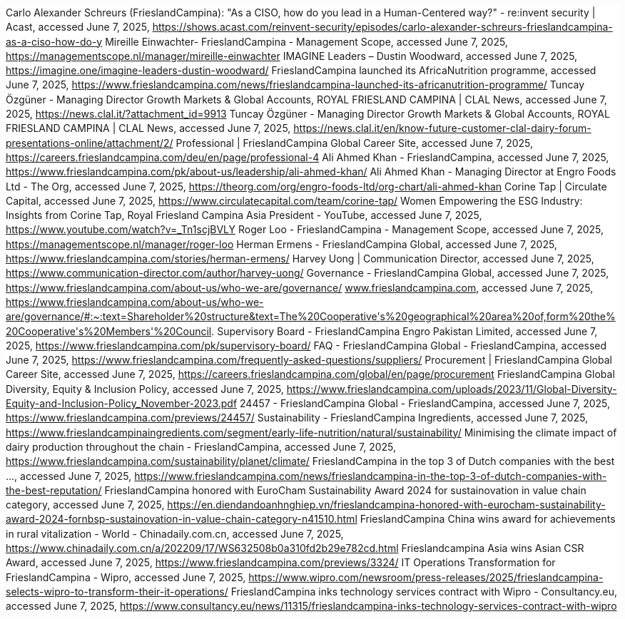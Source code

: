 Carlo Alexander Schreurs (FrieslandCampina): "As a CISO, how do you lead in a Human-Centered way?" - re:invent security | Acast, accessed June 7, 2025, https://shows.acast.com/reinvent-security/episodes/carlo-alexander-schreurs-frieslandcampina-as-a-ciso-how-do-y
Mireille Einwachter- FrieslandCampina - Management Scope, accessed June 7, 2025, https://managementscope.nl/manager/mireille-einwachter
IMAGINE Leaders – Dustin Woodward, accessed June 7, 2025, https://imagine.one/imagine-leaders-dustin-woodward/
FrieslandCampina launched its AfricaNutrition programme, accessed June 7, 2025, https://www.frieslandcampina.com/news/frieslandcampina-launched-its-africanutrition-programme/
Tuncay Özgüner - Managing Director Growth Markets & Global Accounts, ROYAL FRIESLAND CAMPINA | CLAL News, accessed June 7, 2025, https://news.clal.it/?attachment_id=9913
Tuncay Özgüner - Managing Director Growth Markets & Global Accounts, ROYAL FRIESLAND CAMPINA | CLAL News, accessed June 7, 2025, https://news.clal.it/en/know-future-customer-clal-dairy-forum-presentations-online/attachment/2/
Professional | FrieslandCampina Global Career Site, accessed June 7, 2025, https://careers.frieslandcampina.com/deu/en/page/professional-4
Ali Ahmed Khan - FrieslandCampina, accessed June 7, 2025, https://www.frieslandcampina.com/pk/about-us/leadership/ali-ahmed-khan/
Ali Ahmed Khan - Managing Director at Engro Foods Ltd - The Org, accessed June 7, 2025, https://theorg.com/org/engro-foods-ltd/org-chart/ali-ahmed-khan
Corine Tap | Circulate Capital, accessed June 7, 2025, https://www.circulatecapital.com/team/corine-tap/
Women Empowering the ESG Industry: Insights from Corine Tap, Royal Friesland Campina Asia President - YouTube, accessed June 7, 2025, https://www.youtube.com/watch?v=_Tn1scjBVLY
Roger Loo - FrieslandCampina - Management Scope, accessed June 7, 2025, https://managementscope.nl/manager/roger-loo
Herman Ermens - FrieslandCampina Global, accessed June 7, 2025, https://www.frieslandcampina.com/stories/herman-ermens/
Harvey Uong | Communication Director, accessed June 7, 2025, https://www.communication-director.com/author/harvey-uong/
Governance - FrieslandCampina Global, accessed June 7, 2025, https://www.frieslandcampina.com/about-us/who-we-are/governance/
www.frieslandcampina.com, accessed June 7, 2025, https://www.frieslandcampina.com/about-us/who-we-are/governance/#:~:text=Shareholder%20structure&text=The%20Cooperative's%20geographical%20area%20of,form%20the%20Cooperative's%20Members'%20Council.
Supervisory Board - FrieslandCampina Engro Pakistan Limited, accessed June 7, 2025, https://www.frieslandcampina.com/pk/supervisory-board/
FAQ - FrieslandCampina Global - FrieslandCampina, accessed June 7, 2025, https://www.frieslandcampina.com/frequently-asked-questions/suppliers/
Procurement | FrieslandCampina Global Career Site, accessed June 7, 2025, https://careers.frieslandcampina.com/global/en/page/procurement
FrieslandCampina Global Diversity, Equity & Inclusion Policy, accessed June 7, 2025, https://www.frieslandcampina.com/uploads/2023/11/Global-Diversity-Equity-and-Inclusion-Policy_November-2023.pdf
24457 - FrieslandCampina Global - FrieslandCampina, accessed June 7, 2025, https://www.frieslandcampina.com/previews/24457/
Sustainability - FrieslandCampina Ingredients, accessed June 7, 2025, https://www.frieslandcampinaingredients.com/segment/early-life-nutrition/natural/sustainability/
Minimising the climate impact of dairy production throughout the chain - FrieslandCampina, accessed June 7, 2025, https://www.frieslandcampina.com/sustainability/planet/climate/
FrieslandCampina in the top 3 of Dutch companies with the best ..., accessed June 7, 2025, https://www.frieslandcampina.com/news/frieslandcampina-in-the-top-3-of-dutch-companies-with-the-best-reputation/
FrieslandCampina honored with EuroCham Sustainability Award 2024 for sustainovation in value chain category, accessed June 7, 2025, https://en.diendandoanhnghiep.vn/frieslandcampina-honored-with-eurocham-sustainability-award-2024-fornbsp-sustainovation-in-value-chain-category-n41510.html
FrieslandCampina China wins award for achievements in rural vitalization - World - Chinadaily.com.cn, accessed June 7, 2025, https://www.chinadaily.com.cn/a/202209/17/WS632508b0a310fd2b29e782cd.html
Frieslandcampina Asia wins Asian CSR Award, accessed June 7, 2025, https://www.frieslandcampina.com/previews/3324/
IT Operations Transformation for FrieslandCampina - Wipro, accessed June 7, 2025, https://www.wipro.com/newsroom/press-releases/2025/frieslandcampina-selects-wipro-to-transform-their-it-operations/
FrieslandCampina inks technology services contract with Wipro - Consultancy.eu, accessed June 7, 2025, https://www.consultancy.eu/news/11315/frieslandcampina-inks-technology-services-contract-with-wipro